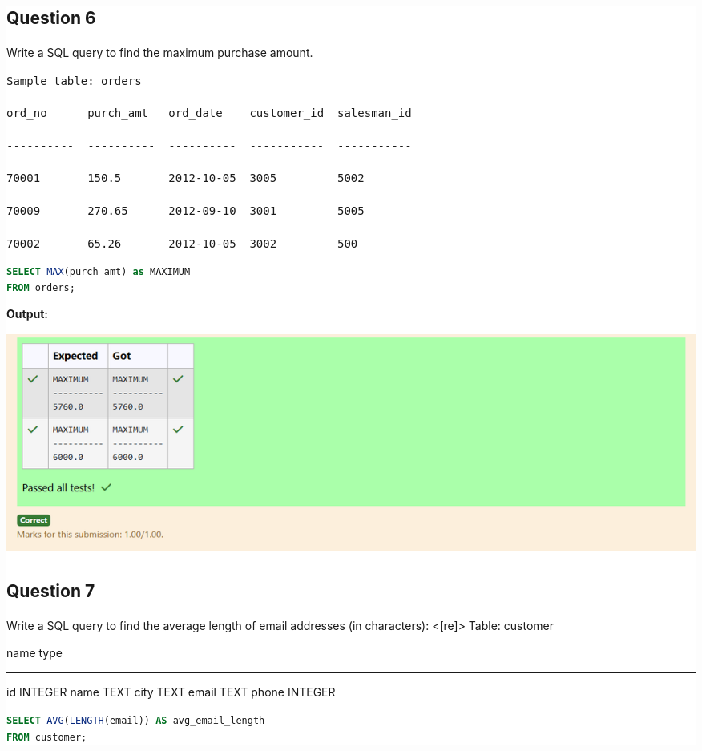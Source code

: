 **Question 6**
---
Write a SQL query to find the maximum purchase amount.
<pre>
Sample table: orders

ord_no      purch_amt   ord_date    customer_id  salesman_id

----------  ----------  ----------  -----------  -----------

70001       150.5       2012-10-05  3005         5002

70009       270.65      2012-09-10  3001         5005

70002       65.26       2012-10-05  3002         500
</pre>
```sql
SELECT MAX(purch_amt) as MAXIMUM
FROM orders;
```

**Output:**

![alt text](image-10.png)

**Question 7**
---
Write a SQL query to find the average length of email addresses (in characters):
<[re]>
Table: customer

name        type
----------  ----------
id          INTEGER
name        TEXT
city        TEXT
email       TEXT
phone       INTEGER
</pre>
```sql
SELECT AVG(LENGTH(email)) AS avg_email_length
FROM customer;
```
